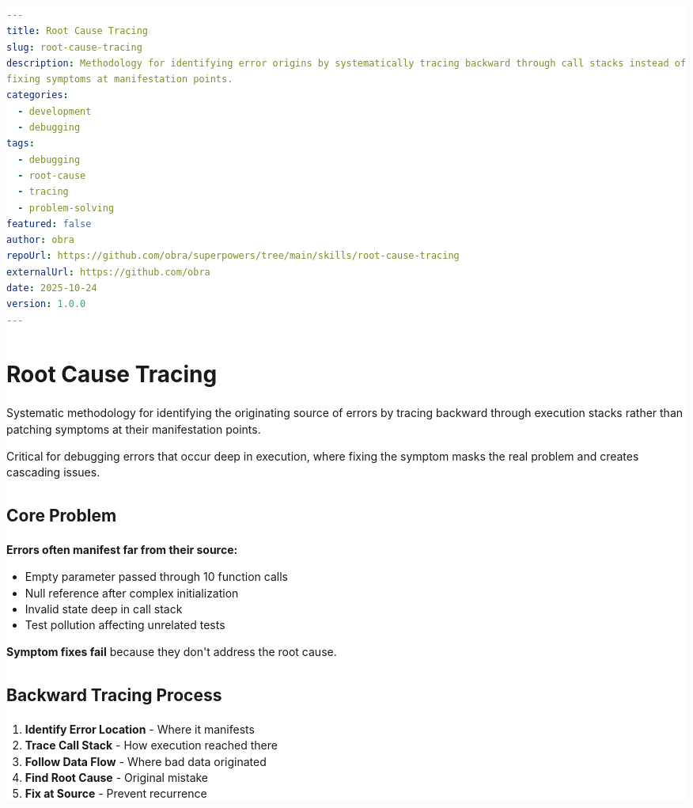 ```yaml
---
title: Root Cause Tracing
slug: root-cause-tracing
description: Methodology for identifying error origins by systematically tracing backward through call stacks instead of fixing symptoms at manifestation points.
categories:
  - development
  - debugging
tags:
  - debugging
  - root-cause
  - tracing
  - problem-solving
featured: false
author: obra
repoUrl: https://github.com/obra/superpowers/tree/main/skills/root-cause-tracing
externalUrl: https://github.com/obra
date: 2025-10-24
version: 1.0.0
---
```


# Root Cause Tracing

Systematic methodology for identifying the originating source of errors by tracing backward through execution stacks rather than patching symptoms at their manifestation points.

<Callout type="tip">
Critical for debugging errors that occur deep in execution, where fixing the symptom masks the real problem and creates cascading issues.
</Callout>

## Core Problem

**Errors often manifest far from their source:**
- Empty parameter passed through 10 function calls
- Null reference after complex initialization
- Invalid state deep in call stack
- Test pollution affecting unrelated tests

**Symptom fixes fail** because they don't address the root cause.

## Backward Tracing Process

<Card title="Systematic Approach">

1. **Identify Error Location** - Where it manifests
2. **Trace Call Stack** - How execution reached there
3. **Follow Data Flow** - Where bad data originated
4. **Find Root Cause** - Original mistake
5. **Fix at Source** - Prevent recurrence
